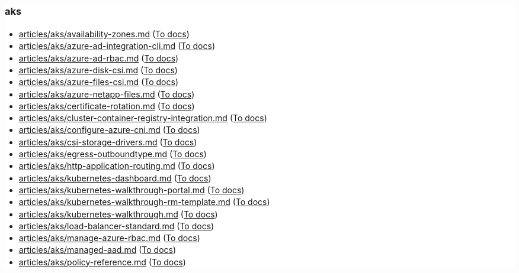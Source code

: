 ### aks
- [articles/aks/availability-zones.md](https://github.com/MicrosoftDocs/azure-docs/compare/9a14173..f7eda3d#diff-fb37cdff76453f5945958b16b21ad6d1f70c8c187bfe903c59e360a27acaaa33) ([To docs](https://docs.microsoft.com/en-us/azure/aks/availability-zones?WT.mc_id=AZ-MVP-5003408))
- [articles/aks/azure-ad-integration-cli.md](https://github.com/MicrosoftDocs/azure-docs/compare/9a14173..f7eda3d#diff-6e9b71a1d183890158dafe07093fd9597d4a0e19da0dc38b15df26b534fd8124) ([To docs](https://docs.microsoft.com/en-us/azure/aks/azure-ad-integration-cli?WT.mc_id=AZ-MVP-5003408))
- [articles/aks/azure-ad-rbac.md](https://github.com/MicrosoftDocs/azure-docs/compare/9a14173..f7eda3d#diff-48f3fa2e2d9dbdf1b01d6092725096c1d6735da4f9dfa34e2fc822c726b2ddf1) ([To docs](https://docs.microsoft.com/en-us/azure/aks/azure-ad-rbac?WT.mc_id=AZ-MVP-5003408))
- [articles/aks/azure-disk-csi.md](https://github.com/MicrosoftDocs/azure-docs/compare/9a14173..f7eda3d#diff-6ceeddb1cb150f950466fb2312ce2d460b41dd02e5b2b1216805f8d7fdbd0c96) ([To docs](https://docs.microsoft.com/en-us/azure/aks/azure-disk-csi?WT.mc_id=AZ-MVP-5003408))
- [articles/aks/azure-files-csi.md](https://github.com/MicrosoftDocs/azure-docs/compare/9a14173..f7eda3d#diff-66fef0890de60deda06a07687a2d53febedc459addb2b9ac79e68a376fd7790d) ([To docs](https://docs.microsoft.com/en-us/azure/aks/azure-files-csi?WT.mc_id=AZ-MVP-5003408))
- [articles/aks/azure-netapp-files.md](https://github.com/MicrosoftDocs/azure-docs/compare/9a14173..f7eda3d#diff-a09d7b76006cab9ed10d2fc6e2eb6429ba40ad8d4fe2747c33ae61529c46a2ce) ([To docs](https://docs.microsoft.com/en-us/azure/aks/azure-netapp-files?WT.mc_id=AZ-MVP-5003408))
- [articles/aks/certificate-rotation.md](https://github.com/MicrosoftDocs/azure-docs/compare/9a14173..f7eda3d#diff-7126a1a5f0117e1acb1492d3835d3fefe2ad134cf3ed40e05a8dc81c2754cebe) ([To docs](https://docs.microsoft.com/en-us/azure/aks/certificate-rotation?WT.mc_id=AZ-MVP-5003408))
- [articles/aks/cluster-container-registry-integration.md](https://github.com/MicrosoftDocs/azure-docs/compare/9a14173..f7eda3d#diff-99557bfd217af87ee00c9d5c8d05a40967507589bbf37b6d4ed68b062ce33159) ([To docs](https://docs.microsoft.com/en-us/azure/aks/cluster-container-registry-integration?WT.mc_id=AZ-MVP-5003408))
- [articles/aks/configure-azure-cni.md](https://github.com/MicrosoftDocs/azure-docs/compare/9a14173..f7eda3d#diff-852f441fac270055f8ab7c29c7ca082af1e6baf5d997f7a087e5d88c4958d715) ([To docs](https://docs.microsoft.com/en-us/azure/aks/configure-azure-cni?WT.mc_id=AZ-MVP-5003408))
- [articles/aks/csi-storage-drivers.md](https://github.com/MicrosoftDocs/azure-docs/compare/9a14173..f7eda3d#diff-f4a1995ba17135eb483343db2f9eb01cb03e5014e85b7dab4b8cae0f12ed03f9) ([To docs](https://docs.microsoft.com/en-us/azure/aks/csi-storage-drivers?WT.mc_id=AZ-MVP-5003408))
- [articles/aks/egress-outboundtype.md](https://github.com/MicrosoftDocs/azure-docs/compare/9a14173..f7eda3d#diff-db08434935262b4d54ed2fb39ba5643d485040791c4722ae096c0dbfb29b725f) ([To docs](https://docs.microsoft.com/en-us/azure/aks/egress-outboundtype?WT.mc_id=AZ-MVP-5003408))
- [articles/aks/http-application-routing.md](https://github.com/MicrosoftDocs/azure-docs/compare/9a14173..f7eda3d#diff-3266b2bbd70efb675681b0e6cc0aa22d76ad5f1b5f7348870441e6ff11afa2dc) ([To docs](https://docs.microsoft.com/en-us/azure/aks/http-application-routing?WT.mc_id=AZ-MVP-5003408))
- [articles/aks/kubernetes-dashboard.md](https://github.com/MicrosoftDocs/azure-docs/compare/9a14173..f7eda3d#diff-0d0a5aae88644f4253724b2a017a5a58b314a89740fb61e4b5f137c440488fcd) ([To docs](https://docs.microsoft.com/en-us/azure/aks/kubernetes-dashboard?WT.mc_id=AZ-MVP-5003408))
- [articles/aks/kubernetes-walkthrough-portal.md](https://github.com/MicrosoftDocs/azure-docs/compare/9a14173..f7eda3d#diff-430ab64e7dafa5bd0f6bec256b1b8c3a0057dd1e3624fa14a072ca1583fcd482) ([To docs](https://docs.microsoft.com/en-us/azure/aks/kubernetes-walkthrough-portal?WT.mc_id=AZ-MVP-5003408))
- [articles/aks/kubernetes-walkthrough-rm-template.md](https://github.com/MicrosoftDocs/azure-docs/compare/9a14173..f7eda3d#diff-3674f03f0bc76a72913ecfbfd20793e22bcbfddd36126580c7e46e7517712f03) ([To docs](https://docs.microsoft.com/en-us/azure/aks/kubernetes-walkthrough-rm-template?WT.mc_id=AZ-MVP-5003408))
- [articles/aks/kubernetes-walkthrough.md](https://github.com/MicrosoftDocs/azure-docs/compare/9a14173..f7eda3d#diff-5f7c9e0d2b42433c0bf785727d6b8e3bd7fe543f0e560e1ce1024bd0bfadb68a) ([To docs](https://docs.microsoft.com/en-us/azure/aks/kubernetes-walkthrough?WT.mc_id=AZ-MVP-5003408))
- [articles/aks/load-balancer-standard.md](https://github.com/MicrosoftDocs/azure-docs/compare/9a14173..f7eda3d#diff-1d9ed7a47a6d8704d0af8709831ff9092a2f7ceb953280f0fa351c73b6459549) ([To docs](https://docs.microsoft.com/en-us/azure/aks/load-balancer-standard?WT.mc_id=AZ-MVP-5003408))
- [articles/aks/manage-azure-rbac.md](https://github.com/MicrosoftDocs/azure-docs/compare/9a14173..f7eda3d#diff-00eb1121c341c1a9d25a46eb91c58b7b9ff60d8ada05c82a577a0a7068a48a3f) ([To docs](https://docs.microsoft.com/en-us/azure/aks/manage-azure-rbac?WT.mc_id=AZ-MVP-5003408))
- [articles/aks/managed-aad.md](https://github.com/MicrosoftDocs/azure-docs/compare/9a14173..f7eda3d#diff-7bbb6ad6e8b13e4a5706f442f8002a2d02299db2a5d3407e0a34bc1371fb564f) ([To docs](https://docs.microsoft.com/en-us/azure/aks/managed-aad?WT.mc_id=AZ-MVP-5003408))
- [articles/aks/policy-reference.md](https://github.com/MicrosoftDocs/azure-docs/compare/9a14173..f7eda3d#diff-12ec0be75ff9be5cf210aff2fbfc685edc0d6c87491a7cefcd2f465647f35b84) ([To docs](https://docs.microsoft.com/en-us/azure/aks/policy-reference?WT.mc_id=AZ-MVP-5003408))